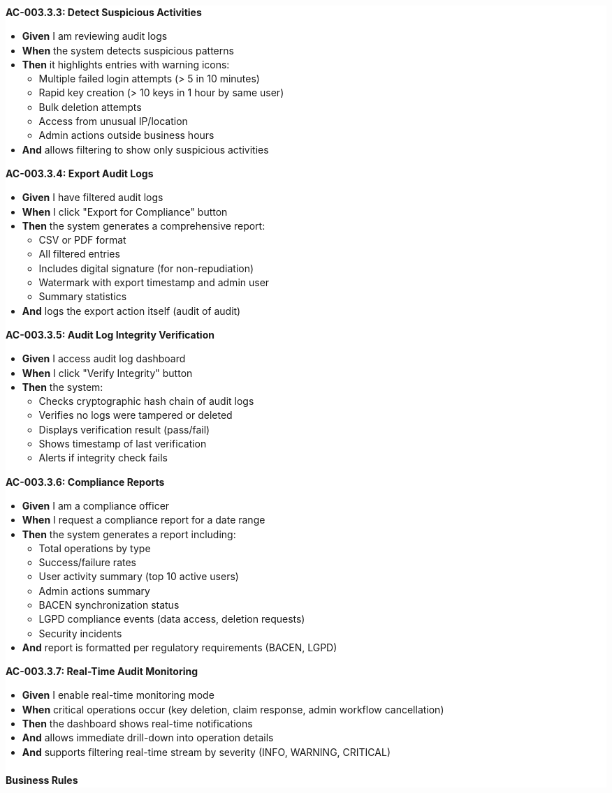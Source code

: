 **AC-003.3.3: Detect Suspicious Activities**
- **Given** I am reviewing audit logs
- **When** the system detects suspicious patterns
- **Then** it highlights entries with warning icons:
  - Multiple failed login attempts (> 5 in 10 minutes)
  - Rapid key creation (> 10 keys in 1 hour by same user)
  - Bulk deletion attempts
  - Access from unusual IP/location
  - Admin actions outside business hours
- **And** allows filtering to show only suspicious activities

**AC-003.3.4: Export Audit Logs**
- **Given** I have filtered audit logs
- **When** I click "Export for Compliance" button
- **Then** the system generates a comprehensive report:
  - CSV or PDF format
  - All filtered entries
  - Includes digital signature (for non-repudiation)
  - Watermark with export timestamp and admin user
  - Summary statistics
- **And** logs the export action itself (audit of audit)

**AC-003.3.5: Audit Log Integrity Verification**
- **Given** I access audit log dashboard
- **When** I click "Verify Integrity" button
- **Then** the system:
  - Checks cryptographic hash chain of audit logs
  - Verifies no logs were tampered or deleted
  - Displays verification result (pass/fail)
  - Shows timestamp of last verification
  - Alerts if integrity check fails

**AC-003.3.6: Compliance Reports**
- **Given** I am a compliance officer
- **When** I request a compliance report for a date range
- **Then** the system generates a report including:
  - Total operations by type
  - Success/failure rates
  - User activity summary (top 10 active users)
  - Admin actions summary
  - BACEN synchronization status
  - LGPD compliance events (data access, deletion requests)
  - Security incidents
- **And** report is formatted per regulatory requirements (BACEN, LGPD)

**AC-003.3.7: Real-Time Audit Monitoring**
- **Given** I enable real-time monitoring mode
- **When** critical operations occur (key deletion, claim response, admin workflow cancellation)
- **Then** the dashboard shows real-time notifications
- **And** allows immediate drill-down into operation details
- **And** supports filtering real-time stream by severity (INFO, WARNING, CRITICAL)

#### Business Rules
